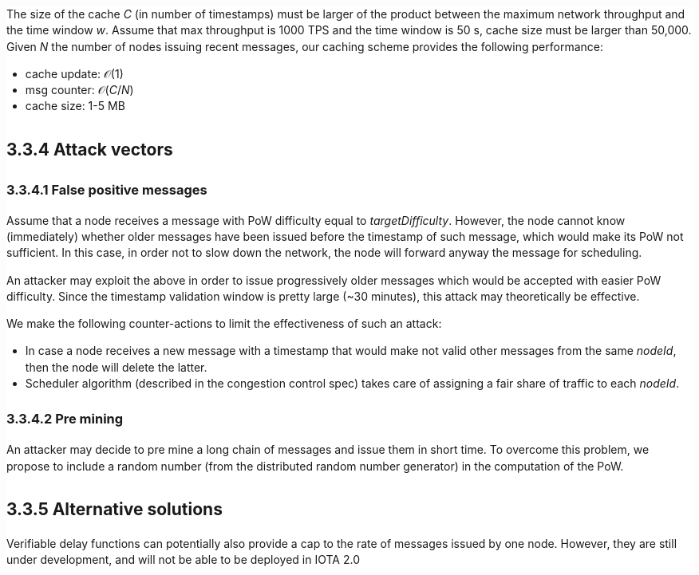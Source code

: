 The size of the cache $C$ (in number of timestamps) must be larger of the product between the maximum network throughput and the time window $w$. Assume that max throughput is 1000 TPS and the time window is 50 s, cache size must be larger than 50,000. Given $N$ the number of nodes issuing recent messages, our caching scheme provides the following performance:

* cache update: $\mathcal{O}(1)$
* msg counter: $\mathcal{O}(C/N)$
* cache size: 1-5 MB

## 3.3.4 Attack vectors

### 3.3.4.1 False positive messages

Assume that a node receives a message with PoW difficulty equal to *targetDifficulty*. However, the node cannot know (immediately) whether older messages have been issued before the timestamp of such message, which would make its PoW not sufficient. In this case, in order not to slow down the network, the node will forward anyway the message for scheduling.

An attacker may exploit the above in order to issue progressively older messages which would be accepted with easier PoW difficulty. Since the timestamp validation window is pretty large (~30 minutes), this attack may theoretically be effective.

We make the following counter-actions to limit the effectiveness of such an attack:

* In case a node receives a new message with a timestamp that would make not valid other messages from the same *nodeId*, then the node will delete the latter.
* Scheduler algorithm (described in the congestion control spec) takes care of assigning a fair share of traffic to each *nodeId*.

### 3.3.4.2 Pre mining

An attacker may decide to pre mine a long chain of messages and issue them in short time. To overcome this problem, we propose to include a random number (from the distributed random number generator) in the computation of the PoW.

## 3.3.5 Alternative solutions

Verifiable delay functions can potentially also provide a cap to the rate of messages issued by one node.  However, they are still under development, and will not be able to be deployed in IOTA 2.0

